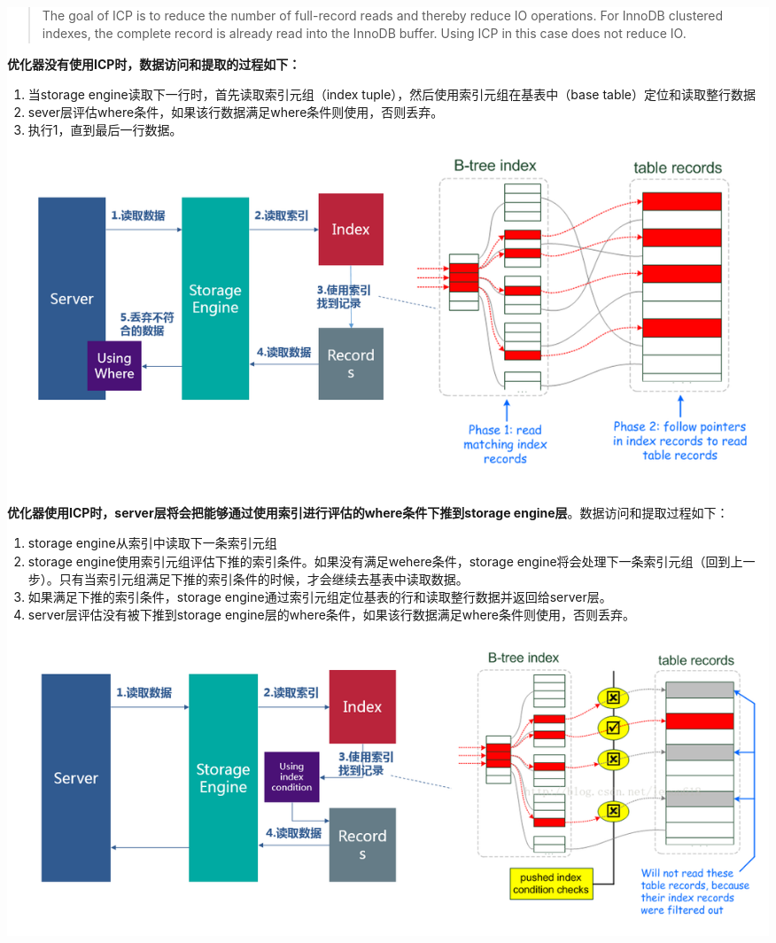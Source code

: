 > The goal of ICP is to reduce the number of full-record reads and thereby reduce IO operations. For InnoDB clustered indexes, the complete record is already read into the InnoDB buffer. Using ICP in this case does not reduce IO.



**优化器没有使用ICP时，数据访问和提取的过程如下：**

1.  当storage engine读取下一行时，首先读取索引元组（index tuple），然后使用索引元组在基表中（base table）定位和读取整行数据
2.  sever层评估where条件，如果该行数据满足where条件则使用，否则丢弃。
3.   执行1，直到最后一行数据。

![](/assets/images/posts/mysql-index/icp-3.png)



**优化器使用ICP时，server层将会把能够通过使用索引进行评估的where条件下推到storage engine层**。数据访问和提取过程如下：

1. storage engine从索引中读取下一条索引元组
2. storage engine使用索引元组评估下推的索引条件。如果没有满足wehere条件，storage engine将会处理下一条索引元组（回到上一步）。只有当索引元组满足下推的索引条件的时候，才会继续去基表中读取数据。
3.  如果满足下推的索引条件，storage engine通过索引元组定位基表的行和读取整行数据并返回给server层。
4. server层评估没有被下推到storage engine层的where条件，如果该行数据满足where条件则使用，否则丢弃。

![](/assets/images/posts/mysql-index/icp-4.png)
